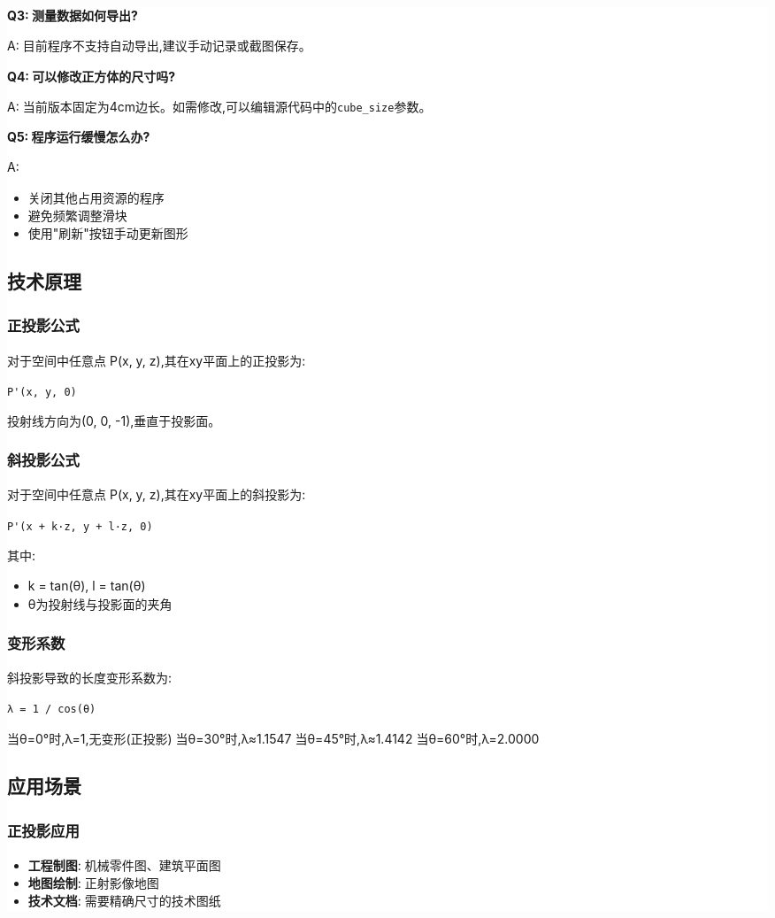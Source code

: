 **Q3: 测量数据如何导出?**

A: 目前程序不支持自动导出,建议手动记录或截图保存。

**Q4: 可以修改正方体的尺寸吗?**

A: 当前版本固定为4cm边长。如需修改,可以编辑源代码中的`cube_size`参数。

**Q5: 程序运行缓慢怎么办?**

A: 
- 关闭其他占用资源的程序
- 避免频繁调整滑块
- 使用"刷新"按钮手动更新图形

## 技术原理

### 正投影公式

对于空间中任意点 P(x, y, z),其在xy平面上的正投影为:

```
P'(x, y, 0)
```

投射线方向为(0, 0, -1),垂直于投影面。

### 斜投影公式

对于空间中任意点 P(x, y, z),其在xy平面上的斜投影为:

```
P'(x + k·z, y + l·z, 0)
```

其中:
- k = tan(θ), l = tan(θ)
- θ为投射线与投影面的夹角

### 变形系数

斜投影导致的长度变形系数为:

```
λ = 1 / cos(θ)
```

当θ=0°时,λ=1,无变形(正投影)
当θ=30°时,λ≈1.1547
当θ=45°时,λ≈1.4142
当θ=60°时,λ=2.0000

## 应用场景

### 正投影应用
- **工程制图**: 机械零件图、建筑平面图
- **地图绘制**: 正射影像地图
- **技术文档**: 需要精确尺寸的技术图纸
